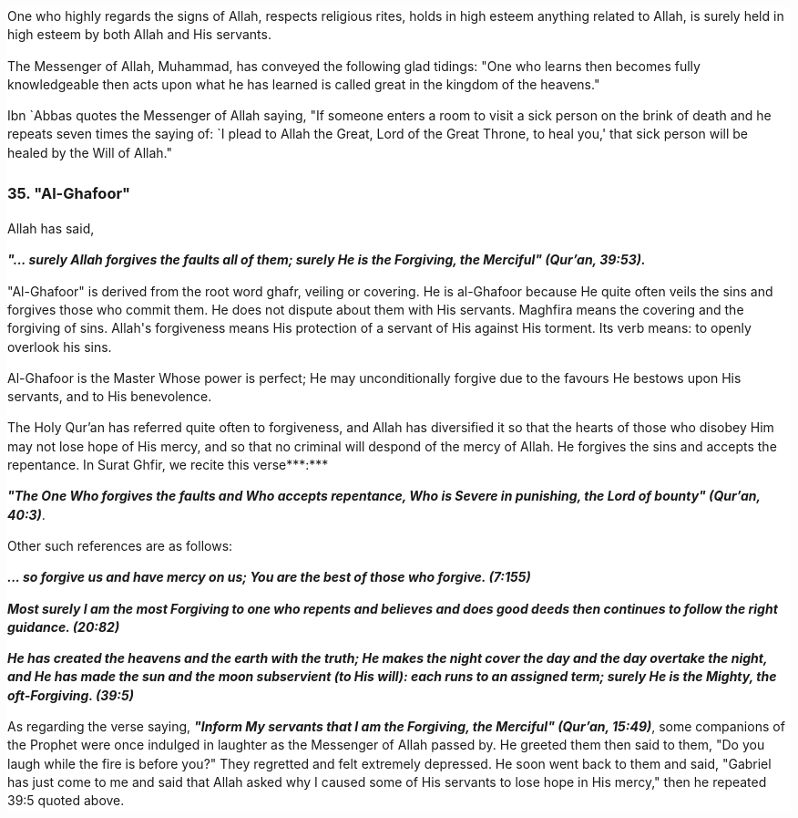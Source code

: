 One who highly regards the signs of Allah, respects religious rites,
holds in high esteem anything related to Allah, is surely held in high
esteem by both Allah and His servants.

The Messenger of Allah, Muhammad, has conveyed the following glad
tidings: "One who learns then becomes fully knowledgeable then acts upon
what he has learned is called great in the kingdom of the heavens."

Ibn \`Abbas quotes the Messenger of Allah saying, "If someone enters a
room to visit a sick person on the brink of death and he repeats seven
times the saying of: \`I plead to Allah the Great, Lord of the Great
Throne, to heal you,' that sick person will be healed by the Will of
Allah."

### 35. "Al-Ghafoor"

Allah has said,

***"... surely Allah forgives the faults all of them; surely He is the
Forgiving, the Merciful" (Qur’an, 39:53).***

"Al-Ghafoor" is derived from the root word ghafr, veiling or covering.
He is al-Ghafoor because He quite often veils the sins and forgives
those who commit them. He does not dispute about them with His servants.
Maghfira means the covering and the forgiving of sins. Allah's
forgiveness means His protection of a servant of His against His
torment. Its verb means: to openly overlook his sins.

Al-Ghafoor is the Master Whose power is perfect; He may unconditionally
forgive due to the favours He bestows upon His servants, and to His
benevolence.

The Holy Qur’an has referred quite often to forgiveness, and Allah has
diversified it so that the hearts of those who disobey Him may not lose
hope of His mercy, and so that no criminal will despond of the mercy of
Allah. He forgives the sins and accepts the repentance. In Surat Ghfir,
we recite this verse***:***

***"The One Who forgives the faults and Who accepts repentance, Who is
Severe in punishing, the Lord of bounty" (Qur’an, 40:3)***.

Other such references are as follows:

***... so forgive us and have mercy on us; You are the best of those who
forgive. (7:155)***

***Most surely I am the most Forgiving to one who repents and believes
and does good deeds then continues to follow the right guidance.
(20:82)***

***He has created the heavens and the earth with the truth; He makes the
night cover the day and the day overtake the night, and He has made the
sun and the moon subservient (to His will): each runs to an assigned
term; surely He is the Mighty, the oft-Forgiving. (39:5)***

As regarding the verse saying, ***"Inform My servants that I am the
Forgiving, the Merciful" (Qur’an, 15:49)***, some companions of the
Prophet were once indulged in laughter as the Messenger of Allah passed
by. He greeted them then said to them, "Do you laugh while the fire is
before you?" They regretted and felt extremely depressed. He soon went
back to them and said, "Gabriel has just come to me and said that Allah
asked why I caused some of His servants to lose hope in His mercy," then
he repeated 39:5 quoted above.
